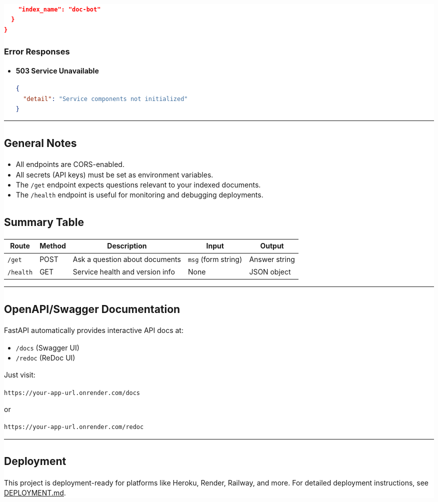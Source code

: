 ```json
    "index_name": "doc-bot"
  }
}
```

### Error Responses
- **503 Service Unavailable**
  ```json
  {
    "detail": "Service components not initialized"
  }
  ```

---

## General Notes
- All endpoints are CORS-enabled.
- All secrets (API keys) must be set as environment variables.
- The `/get` endpoint expects questions relevant to your indexed documents.
- The `/health` endpoint is useful for monitoring and debugging deployments.

## Summary Table

| Route      | Method | Description                        | Input                | Output         |
|------------|--------|------------------------------------|----------------------|---------------|
| `/get`     | POST   | Ask a question about documents     | `msg` (form string)  | Answer string  |
| `/health`  | GET    | Service health and version info    | None                 | JSON object    |

---

## OpenAPI/Swagger Documentation
FastAPI automatically provides interactive API docs at:
- `/docs` (Swagger UI)
- `/redoc` (ReDoc UI)

Just visit:
```
https://your-app-url.onrender.com/docs
```
or
```
https://your-app-url.onrender.com/redoc
```

---

## Deployment

This project is deployment-ready for platforms like Heroku, Render, Railway, and more. For detailed deployment instructions, see [DEPLOYMENT.md](DEPLOYMENT.md).
